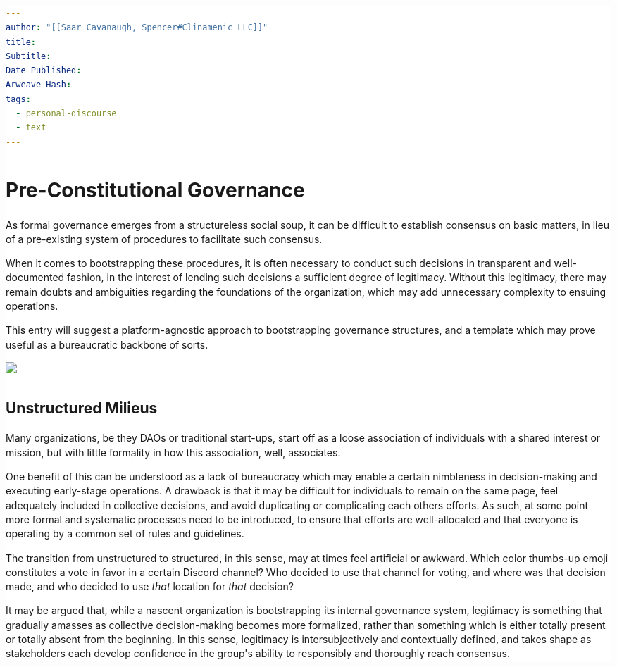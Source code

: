 ```yaml
---
author: "[[Saar Cavanaugh, Spencer#Clinamenic LLC]]"
title: 
Subtitle: 
Date Published: 
Arweave Hash: 
tags:
  - personal-discourse
  - text
---
```

# Pre-Constitutional Governance

As formal governance emerges from a structureless social soup, it can be difficult to establish consensus on basic matters, in lieu of a pre-existing system of procedures to facilitate such consensus.

When it comes to bootstrapping these procedures, it is often necessary to conduct such decisions in transparent and well-documented fashion, in the interest of lending such decisions a sufficient degree of legitimacy. Without this legitimacy, there may remain doubts and ambiguities regarding the foundations of the organization, which may add unnecessary complexity to ensuing operations.

This entry will suggest a platform-agnostic approach to bootstrapping governance structures, and a template which may prove useful as a bureaucratic backbone of sorts.

![](https://storage.googleapis.com/papyrus_images/bbc973dfa09ae9298bad54736744cf74.png)

## Unstructured Milieus

Many organizations, be they DAOs or traditional start-ups, start off as a loose association of individuals with a shared interest or mission, but with little formality in how this association, well, associates.

One benefit of this can be understood as a lack of bureaucracy which may enable a certain nimbleness in decision-making and executing early-stage operations. A drawback is that it may be difficult for individuals to remain on the same page, feel adequately included in collective decisions, and avoid duplicating or complicating each others efforts. As such, at some point more formal and systematic processes need to be introduced, to ensure that efforts are well-allocated and that everyone is operating by a common set of rules and guidelines.

The transition from unstructured to structured, in this sense, may at times feel artificial or awkward. Which color thumbs-up emoji constitutes a vote in favor in a certain Discord channel? Who decided to use that channel for voting, and where was that decision made, and who decided to use _that_ location for _that_ decision?

It may be argued that, while a nascent organization is bootstrapping its internal governance system, legitimacy is something that gradually amasses as collective decision-making becomes more formalized, rather than something which is either totally present or totally absent from the beginning. In this sense, legitimacy is intersubjectively and contextually defined, and takes shape as stakeholders each develop confidence in the group's ability to responsibly and thoroughly reach consensus.
